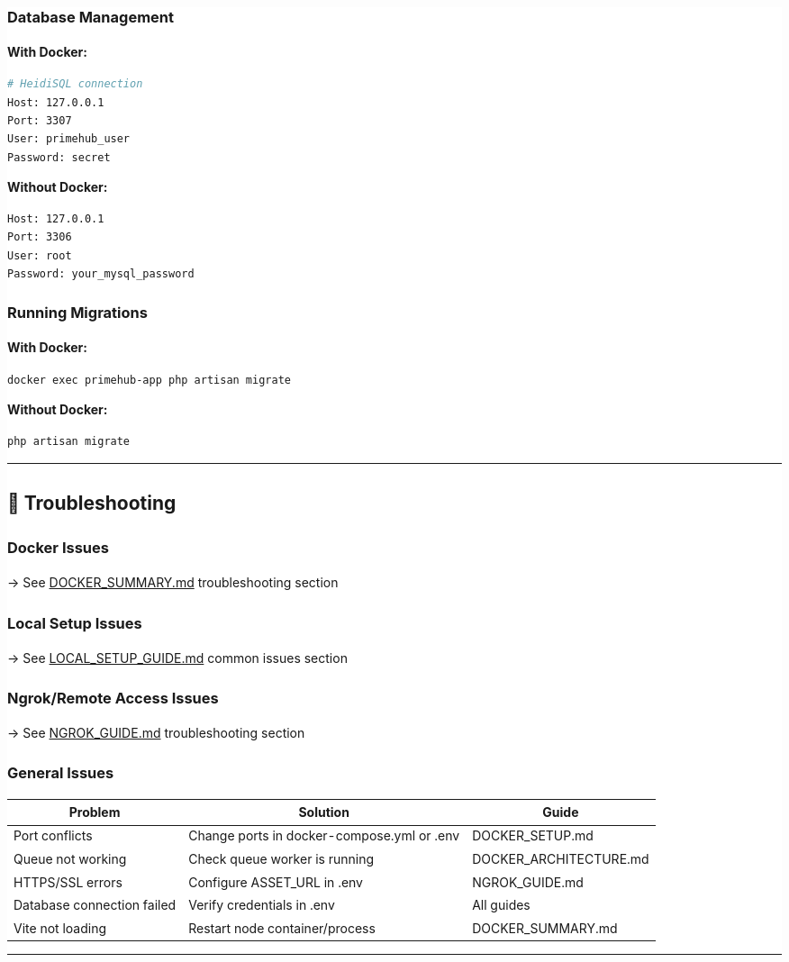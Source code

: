 ### Database Management

**With Docker:**
```bash
# HeidiSQL connection
Host: 127.0.0.1
Port: 3307
User: primehub_user
Password: secret
```

**Without Docker:**
```bash
Host: 127.0.0.1
Port: 3306
User: root
Password: your_mysql_password
```

### Running Migrations

**With Docker:**
```bash
docker exec primehub-app php artisan migrate
```

**Without Docker:**
```bash
php artisan migrate
```

---

## 🔧 Troubleshooting

### Docker Issues
→ See [DOCKER_SUMMARY.md](./DOCKER_SUMMARY.md) troubleshooting section

### Local Setup Issues
→ See [LOCAL_SETUP_GUIDE.md](./LOCAL_SETUP_GUIDE.md) common issues section

### Ngrok/Remote Access Issues
→ See [NGROK_GUIDE.md](./NGROK_GUIDE.md) troubleshooting section

### General Issues

| Problem | Solution | Guide |
|---------|----------|-------|
| Port conflicts | Change ports in docker-compose.yml or .env | DOCKER_SETUP.md |
| Queue not working | Check queue worker is running | DOCKER_ARCHITECTURE.md |
| HTTPS/SSL errors | Configure ASSET_URL in .env | NGROK_GUIDE.md |
| Database connection failed | Verify credentials in .env | All guides |
| Vite not loading | Restart node container/process | DOCKER_SUMMARY.md |

---